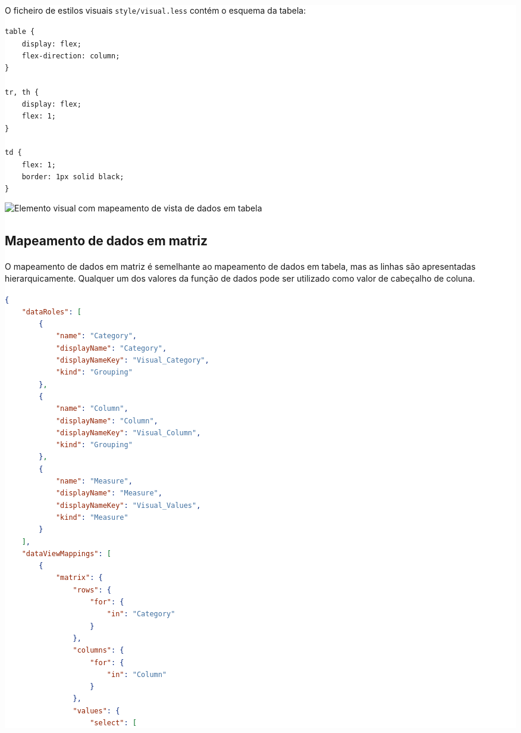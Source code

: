 O ficheiro de estilos visuais `style/visual.less` contém o esquema da tabela:

```less
table {
    display: flex;
    flex-direction: column;
}

tr, th {
    display: flex;
    flex: 1;
}

td {
    flex: 1;
    border: 1px solid black;
}
```

![Elemento visual com mapeamento de vista de dados em tabela](media/dataview-mappings/table-dataview-mapping-visual.png)

## <a name="matrix-data-mapping"></a>Mapeamento de dados em matriz

O mapeamento de dados em matriz é semelhante ao mapeamento de dados em tabela, mas as linhas são apresentadas hierarquicamente. Qualquer um dos valores da função de dados pode ser utilizado como valor de cabeçalho de coluna.

```json
{
    "dataRoles": [
        {
            "name": "Category",
            "displayName": "Category",
            "displayNameKey": "Visual_Category",
            "kind": "Grouping"
        },
        {
            "name": "Column",
            "displayName": "Column",
            "displayNameKey": "Visual_Column",
            "kind": "Grouping"
        },
        {
            "name": "Measure",
            "displayName": "Measure",
            "displayNameKey": "Visual_Values",
            "kind": "Measure"
        }
    ],
    "dataViewMappings": [
        {
            "matrix": {
                "rows": {
                    "for": {
                        "in": "Category"
                    }
                },
                "columns": {
                    "for": {
                        "in": "Column"
                    }
                },
                "values": {
                    "select": [
```